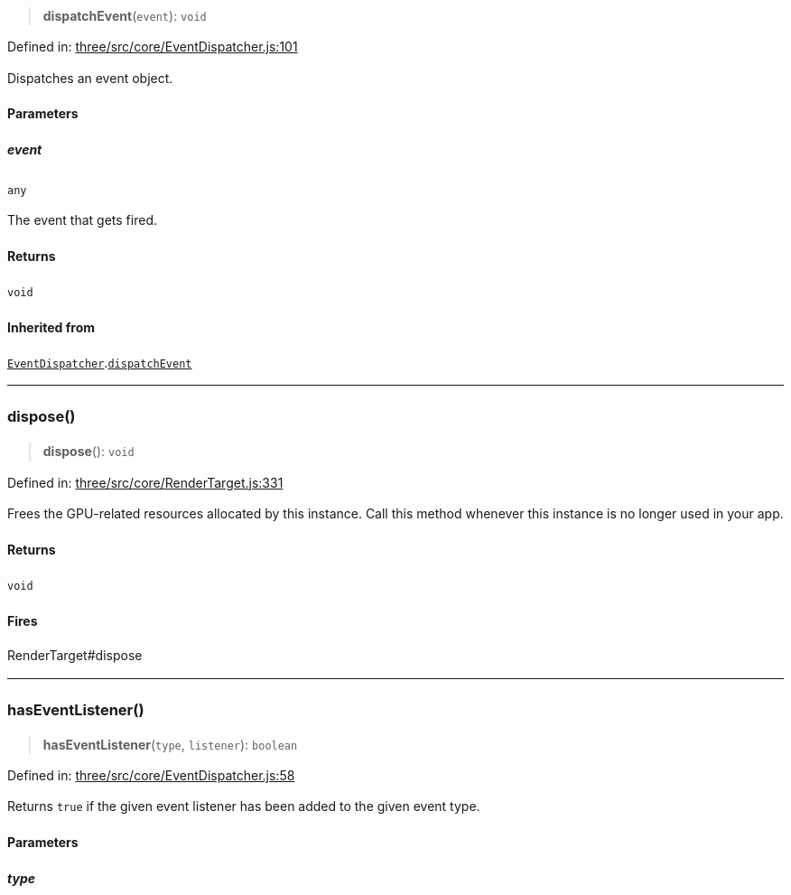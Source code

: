 > **dispatchEvent**(`event`): `void`

Defined in: [three/src/core/EventDispatcher.js:101](https://github.com/DefinitelyMaybe/three-i18n/blob/fa57b79433d1c349ffb23a78727299c8d4190136/three/src/core/EventDispatcher.js#L101)

Dispatches an event object.

#### Parameters

##### event

`any`

The event that gets fired.

#### Returns

`void`

#### Inherited from

[`EventDispatcher`](/reference/three/classes/eventdispatcher/).[`dispatchEvent`](/reference/three/classes/eventdispatcher/#dispatchevent)

***

### dispose()

> **dispose**(): `void`

Defined in: [three/src/core/RenderTarget.js:331](https://github.com/DefinitelyMaybe/three-i18n/blob/fa57b79433d1c349ffb23a78727299c8d4190136/three/src/core/RenderTarget.js#L331)

Frees the GPU-related resources allocated by this instance. Call this
method whenever this instance is no longer used in your app.

#### Returns

`void`

#### Fires

RenderTarget#dispose

***

### hasEventListener()

> **hasEventListener**(`type`, `listener`): `boolean`

Defined in: [three/src/core/EventDispatcher.js:58](https://github.com/DefinitelyMaybe/three-i18n/blob/fa57b79433d1c349ffb23a78727299c8d4190136/three/src/core/EventDispatcher.js#L58)

Returns `true` if the given event listener has been added to the given event type.

#### Parameters

##### type
